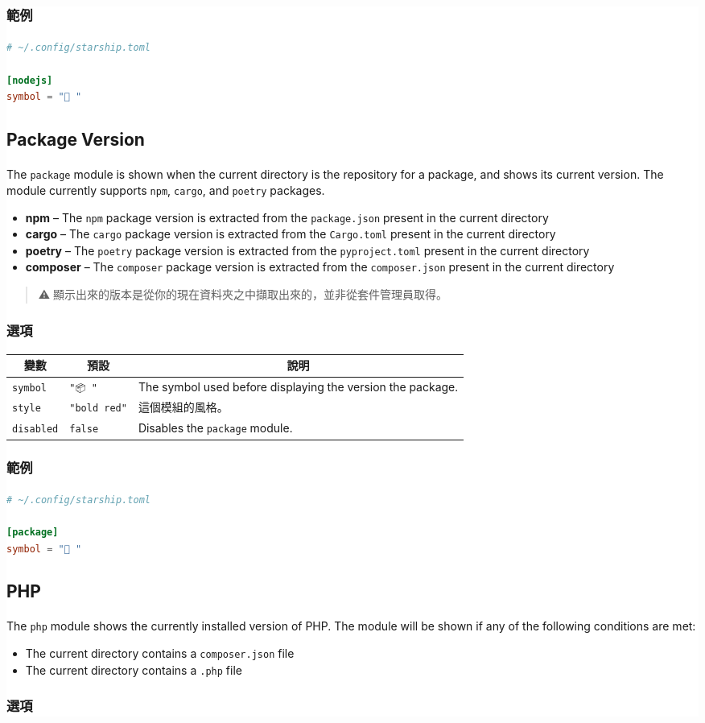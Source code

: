 ### 範例

```toml
# ~/.config/starship.toml

[nodejs]
symbol = "🤖 "
```

## Package Version

The `package` module is shown when the current directory is the repository for a package, and shows its current version. The module currently supports `npm`, `cargo`, and `poetry` packages.

- **npm** – The `npm` package version is extracted from the `package.json` present in the current directory
- **cargo** – The `cargo` package version is extracted from the `Cargo.toml` present in the current directory
- **poetry** – The `poetry` package version is extracted from the `pyproject.toml` present in the current directory
- **composer** – The `composer` package version is extracted from the `composer.json` present in the current directory

> ⚠️ 顯示出來的版本是從你的現在資料夾之中擷取出來的，並非從套件管理員取得。

### 選項

| 變數         | 預設           | 說明                                                         |
| ---------- | ------------ | ---------------------------------------------------------- |
| `symbol`   | `"📦 "`       | The symbol used before displaying the version the package. |
| `style`    | `"bold red"` | 這個模組的風格。                                                   |
| `disabled` | `false`      | Disables the `package` module.                             |

### 範例

```toml
# ~/.config/starship.toml

[package]
symbol = "🎁 "
```

## PHP

The `php` module shows the currently installed version of PHP. The module will be shown if any of the following conditions are met:

- The current directory contains a `composer.json` file
- The current directory contains a `.php` file

### 選項
